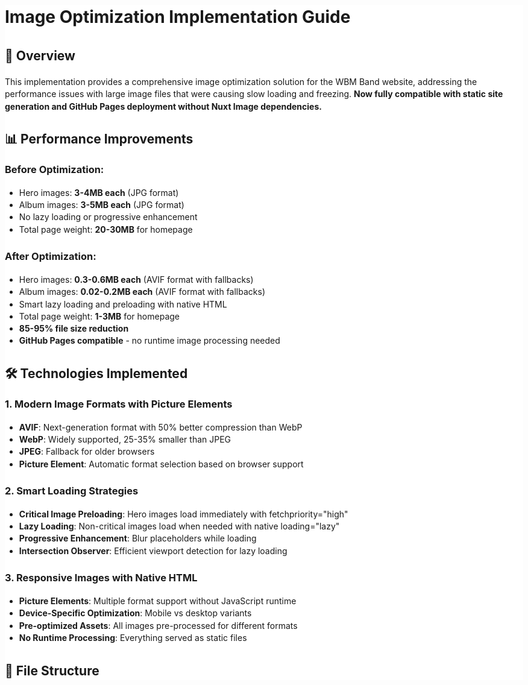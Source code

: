 # Image Optimization Implementation Guide

## 🚀 Overview

This implementation provides a comprehensive image optimization solution for the WBM Band website, addressing the performance issues with large image files that were causing slow loading and freezing. **Now fully compatible with static site generation and GitHub Pages deployment without Nuxt Image dependencies.**

## 📊 Performance Improvements

### Before Optimization:
- Hero images: **3-4MB each** (JPG format)
- Album images: **3-5MB each** (JPG format)
- No lazy loading or progressive enhancement
- Total page weight: **20-30MB** for homepage

### After Optimization:
- Hero images: **0.3-0.6MB each** (AVIF format with fallbacks)
- Album images: **0.02-0.2MB each** (AVIF format with fallbacks)
- Smart lazy loading and preloading with native HTML
- Total page weight: **1-3MB** for homepage
- **85-95% file size reduction**
- **GitHub Pages compatible** - no runtime image processing needed

## 🛠️ Technologies Implemented

### 1. Modern Image Formats with Picture Elements
- **AVIF**: Next-generation format with 50% better compression than WebP
- **WebP**: Widely supported, 25-35% smaller than JPEG
- **JPEG**: Fallback for older browsers
- **Picture Element**: Automatic format selection based on browser support

### 2. Smart Loading Strategies
- **Critical Image Preloading**: Hero images load immediately with fetchpriority="high"
- **Lazy Loading**: Non-critical images load when needed with native loading="lazy"
- **Progressive Enhancement**: Blur placeholders while loading
- **Intersection Observer**: Efficient viewport detection for lazy loading

### 3. Responsive Images with Native HTML
- **Picture Elements**: Multiple format support without JavaScript runtime
- **Device-Specific Optimization**: Mobile vs desktop variants
- **Pre-optimized Assets**: All images pre-processed for different formats
- **No Runtime Processing**: Everything served as static files

## 📁 File Structure
